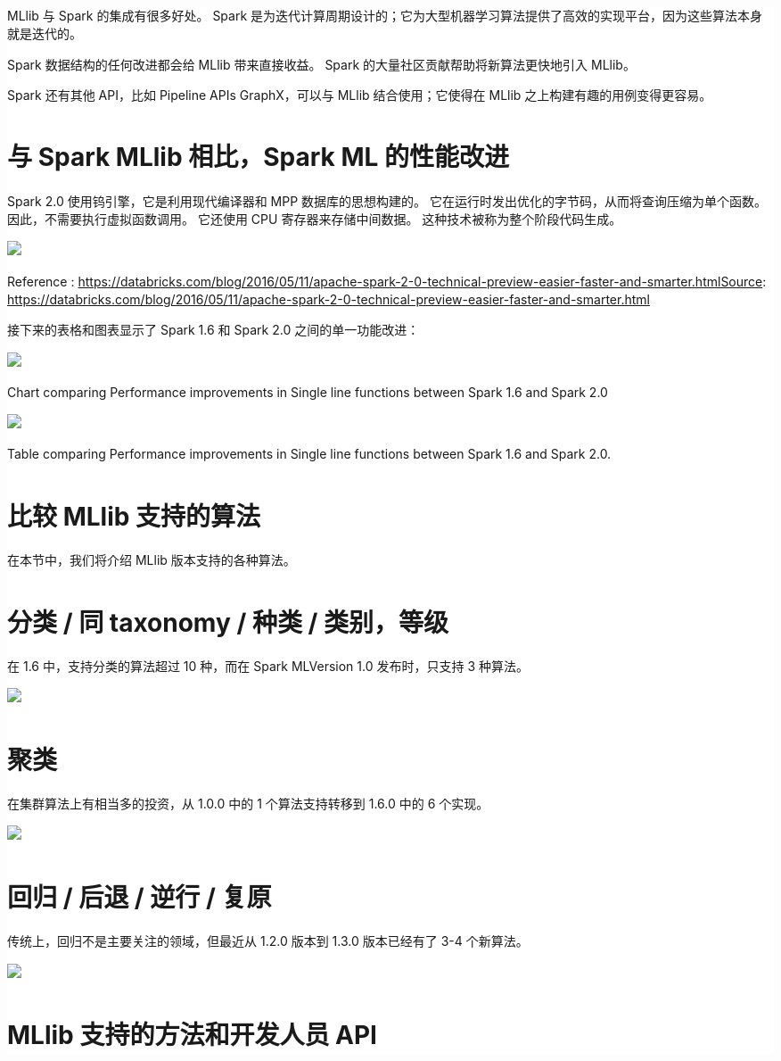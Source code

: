 MLlib 与 Spark 的集成有很多好处。 Spark 是为迭代计算周期设计的；它为大型机器学习算法提供了高效的实现平台，因为这些算法本身就是迭代的。

Spark 数据结构的任何改进都会给 MLlib 带来直接收益。 Spark 的大量社区贡献帮助将新算法更快地引入 MLlib。

Spark 还有其他 API，比如 Pipeline APIs GraphX，可以与 MLlib 结合使用；它使得在 MLlib 之上构建有趣的用例变得更容易。

# 与 Spark MLlib 相比，Spark ML 的性能改进

Spark 2.0 使用钨引擎，它是利用现代编译器和 MPP 数据库的思想构建的。 它在运行时发出优化的字节码，从而将查询压缩为单个函数。 因此，不需要执行虚拟函数调用。 它还使用 CPU 寄存器来存储中间数据。 这种技术被称为整个阶段代码生成。

![](images/image_03_004.png)

Reference : https://databricks.com/blog/2016/05/11/apache-spark-2-0-technical-preview-easier-faster-and-smarter.htmlSource: https://databricks.com/blog/2016/05/11/apache-spark-2-0-technical-preview-easier-faster-and-smarter.html

接下来的表格和图表显示了 Spark 1.6 和 Spark 2.0 之间的单一功能改进：

![](images/image_03_005.png)

Chart comparing Performance improvements in Single line functions between Spark 1.6 and Spark 2.0

![](images/image_03_006.png)

Table comparing Performance improvements in Single line functions between Spark 1.6 and Spark 2.0.

# 比较 MLlib 支持的算法

在本节中，我们将介绍 MLlib 版本支持的各种算法。

# 分类 / 同 taxonomy / 种类 / 类别，等级

在 1.6 中，支持分类的算法超过 10 种，而在 Spark MLVersion 1.0 发布时，只支持 3 种算法。

![](images/image_03_007.png)

# 聚类

在集群算法上有相当多的投资，从 1.0.0 中的 1 个算法支持转移到 1.6.0 中的 6 个实现。

![](images/image_03_008.png)

# 回归 / 后退 / 逆行 / 复原

传统上，回归不是主要关注的领域，但最近从 1.2.0 版本到 1.3.0 版本已经有了 3-4 个新算法。

![](images/image_03_009.png)

# MLlib 支持的方法和开发人员 API

